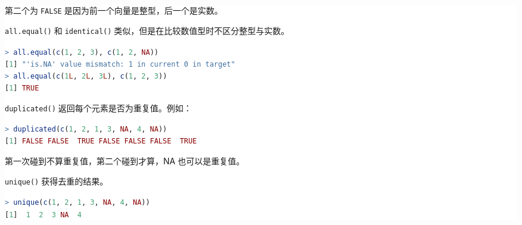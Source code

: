 第二个为 `FALSE` 是因为前一个向量是整型，后一个是实数。

`all.equal()` 和 `identical()` 类似，但是在比较数值型时不区分整型与实数。

```r
> all.equal(c(1, 2, 3), c(1, 2, NA))
[1] "'is.NA' value mismatch: 1 in current 0 in target"
> all.equal(c(1L, 2L, 3L), c(1, 2, 3))
[1] TRUE
```

`duplicated()` 返回每个元素是否为重复值。例如：

```r
> duplicated(c(1, 2, 1, 3, NA, 4, NA))
[1] FALSE FALSE  TRUE FALSE FALSE FALSE  TRUE
```

第一次碰到不算重复值，第二个碰到才算，NA 也可以是重复值。

`unique()` 获得去重的结果。

```r
> unique(c(1, 2, 1, 3, NA, 4, NA))
[1]  1  2  3 NA  4
```
